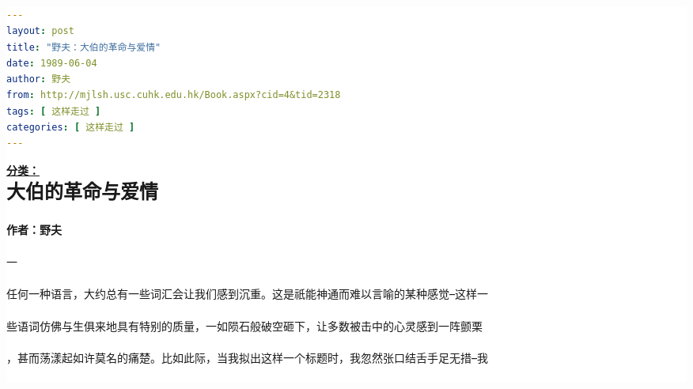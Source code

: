 ```yaml
---
layout: post
title: "野夫：大伯的革命与爱情"
date: 1989-06-04
author: 野夫
from: http://mjlsh.usc.cuhk.edu.hk/Book.aspx?cid=4&tid=2318
tags: [ 这样走过 ]
categories: [ 这样走过 ]
---
```


<div style="margin: 15px 10px 10px 0px;">
 <div>
  <span id="ctl00_ContentPlaceHolder1_chapter1_SubjectLabel" style="font-weight:bold;text-decoration:underline;">
   分类：
  </span>
 </div>
 <div>
  <b>
   <font size="5">
    大伯的革命与爱情
   </font>
  </b>
 </div>
 <div>
  <b>
   <br/>
  </b>
 </div>
 <div>
  <b>
   作者：野夫
  </b>
 </div>
 <div>
  <br/>
 </div>
 <div>
  一
 </div>
 <div>
  <br/>
 </div>
 <div>
  任何一种语言，大约总有一些词汇会让我们感到沉重。这是祇能神通而难以言喻的某种感觉–这样一
 </div>
 <div>
  <br/>
 </div>
 <div>
  些语词仿佛与生俱来地具有特别的质量，一如陨石般破空砸下，让多数被击中的心灵感到一阵颤栗
 </div>
 <div>
  <br/>
 </div>
 <div>
  ，甚而荡漾起如许莫名的痛楚。比如此际，当我拟出这样一个标题时，我忽然张口结舌手足无措–我
 </div>
 <div>
  <br/>
 </div>
 <div>
